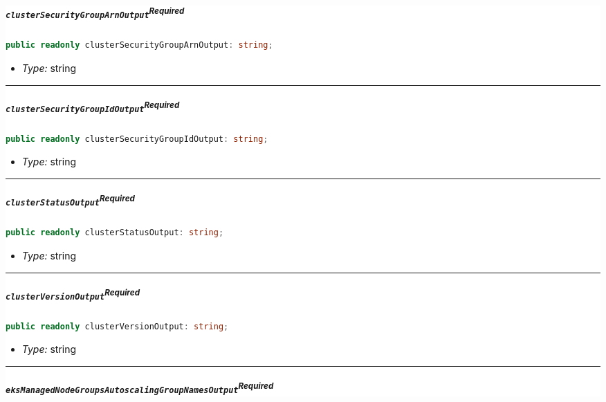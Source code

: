 
##### `clusterSecurityGroupArnOutput`<sup>Required</sup> <a name="clusterSecurityGroupArnOutput" id="@danielmschmidt/terraform-cdk-terraform-module-publishing-on-gh-packages.Eks.property.clusterSecurityGroupArnOutput"></a>

```typescript
public readonly clusterSecurityGroupArnOutput: string;
```

- *Type:* string

---

##### `clusterSecurityGroupIdOutput`<sup>Required</sup> <a name="clusterSecurityGroupIdOutput" id="@danielmschmidt/terraform-cdk-terraform-module-publishing-on-gh-packages.Eks.property.clusterSecurityGroupIdOutput"></a>

```typescript
public readonly clusterSecurityGroupIdOutput: string;
```

- *Type:* string

---

##### `clusterStatusOutput`<sup>Required</sup> <a name="clusterStatusOutput" id="@danielmschmidt/terraform-cdk-terraform-module-publishing-on-gh-packages.Eks.property.clusterStatusOutput"></a>

```typescript
public readonly clusterStatusOutput: string;
```

- *Type:* string

---

##### `clusterVersionOutput`<sup>Required</sup> <a name="clusterVersionOutput" id="@danielmschmidt/terraform-cdk-terraform-module-publishing-on-gh-packages.Eks.property.clusterVersionOutput"></a>

```typescript
public readonly clusterVersionOutput: string;
```

- *Type:* string

---

##### `eksManagedNodeGroupsAutoscalingGroupNamesOutput`<sup>Required</sup> <a name="eksManagedNodeGroupsAutoscalingGroupNamesOutput" id="@danielmschmidt/terraform-cdk-terraform-module-publishing-on-gh-packages.Eks.property.eksManagedNodeGroupsAutoscalingGroupNamesOutput"></a>
